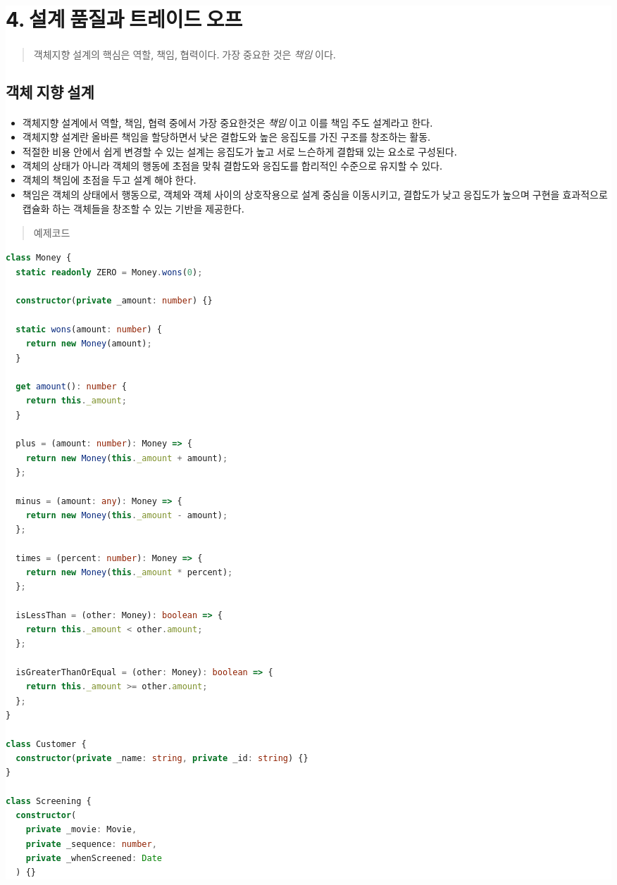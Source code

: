 # 4. 설계 품질과 트레이드 오프

> 객체지향 설계의 핵심은 역할, 책임, 협력이다.
> 가장 중요한 것은 *책임* 이다.

## 객체 지향 설계
- 객체지향 설계에서 역할, 책임, 협력 중에서 가장 중요한것은 *책임* 이고 이를 책임 주도 설계라고 한다.
- 객체지향 설계란 올바른 책임을 할당하면서 낮은 결합도와 높은 응집도를 가진 구조를 창조하는 활동.
- 적절한 비용 안에서 쉽게 변경할 수 있는 설계는 응집도가 높고 서로 느슨하게 결합돼 있는 요소로 구성된다.
- 객체의 상태가 아니라 객체의 행동에 초점을 맞춰 결합도와 응집도를 합리적인 수준으로 유지할 수 있다.
- 객체의 책임에 초점을 두고 설계 해야 한다.
- 책임은 객체의 상태에서 행동으로, 객체와 객체 사이의 상호작용으로 설계 중심을 이동시키고, 결합도가 낮고 응집도가 높으며 구현을 효과적으로 캡슐화 하는 객체들을 창조할 수 있는 기반을 제공한다.


> 예제코드

```typescript title="기본 예제 코드"
class Money {
  static readonly ZERO = Money.wons(0);

  constructor(private _amount: number) {}

  static wons(amount: number) {
    return new Money(amount);
  }

  get amount(): number {
    return this._amount;
  }

  plus = (amount: number): Money => {
    return new Money(this._amount + amount);
  };

  minus = (amount: any): Money => {
    return new Money(this._amount - amount);
  };

  times = (percent: number): Money => {
    return new Money(this._amount * percent);
  };

  isLessThan = (other: Money): boolean => {
    return this._amount < other.amount;
  };

  isGreaterThanOrEqual = (other: Money): boolean => {
    return this._amount >= other.amount;
  };
}

class Customer {
  constructor(private _name: string, private _id: string) {}
}

class Screening {
  constructor(
    private _movie: Movie,
    private _sequence: number,
    private _whenScreened: Date
  ) {}

```
